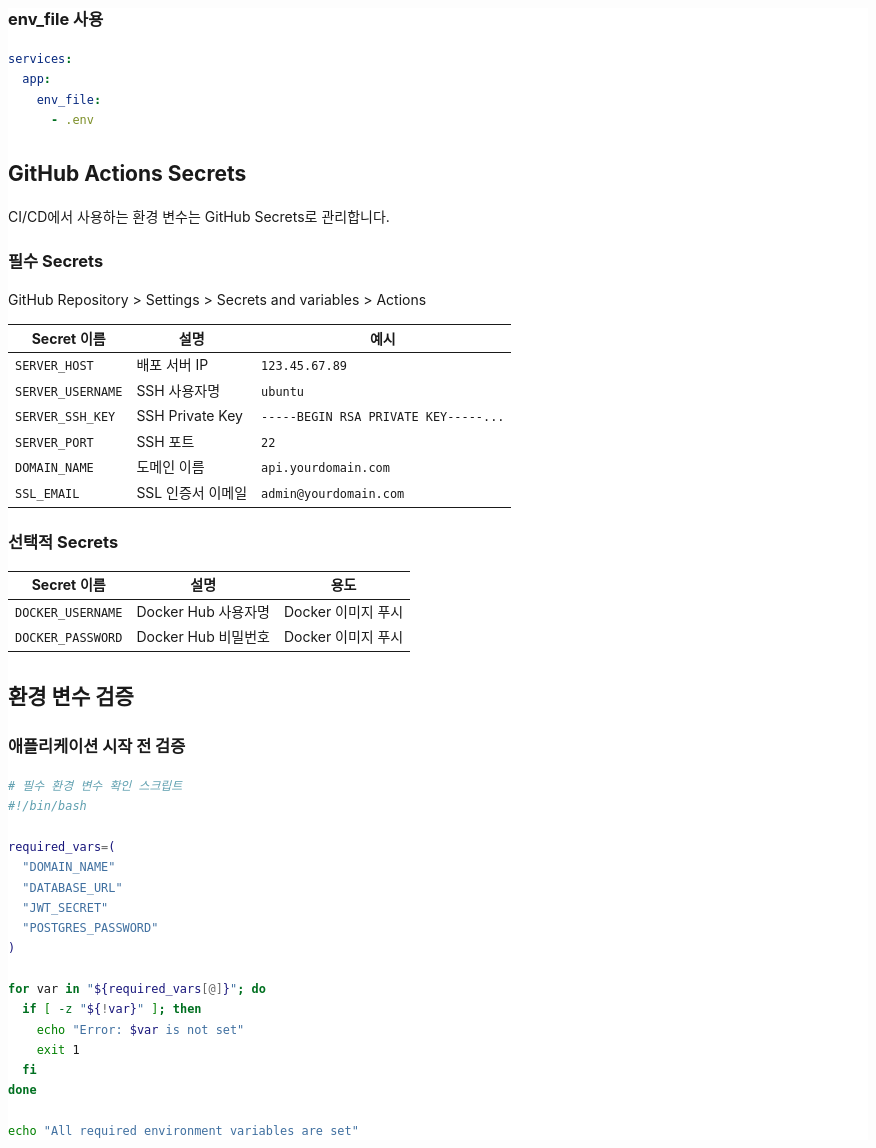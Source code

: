 ### env_file 사용

```yaml
services:
  app:
    env_file:
      - .env
```

## GitHub Actions Secrets

CI/CD에서 사용하는 환경 변수는 GitHub Secrets로 관리합니다.

### 필수 Secrets

GitHub Repository > Settings > Secrets and variables > Actions

| Secret 이름 | 설명 | 예시 |
|-------------|------|------|
| `SERVER_HOST` | 배포 서버 IP | `123.45.67.89` |
| `SERVER_USERNAME` | SSH 사용자명 | `ubuntu` |
| `SERVER_SSH_KEY` | SSH Private Key | `-----BEGIN RSA PRIVATE KEY-----...` |
| `SERVER_PORT` | SSH 포트 | `22` |
| `DOMAIN_NAME` | 도메인 이름 | `api.yourdomain.com` |
| `SSL_EMAIL` | SSL 인증서 이메일 | `admin@yourdomain.com` |

### 선택적 Secrets

| Secret 이름 | 설명 | 용도 |
|-------------|------|------|
| `DOCKER_USERNAME` | Docker Hub 사용자명 | Docker 이미지 푸시 |
| `DOCKER_PASSWORD` | Docker Hub 비밀번호 | Docker 이미지 푸시 |

## 환경 변수 검증

### 애플리케이션 시작 전 검증

```bash
# 필수 환경 변수 확인 스크립트
#!/bin/bash

required_vars=(
  "DOMAIN_NAME"
  "DATABASE_URL"
  "JWT_SECRET"
  "POSTGRES_PASSWORD"
)

for var in "${required_vars[@]}"; do
  if [ -z "${!var}" ]; then
    echo "Error: $var is not set"
    exit 1
  fi
done

echo "All required environment variables are set"
```
